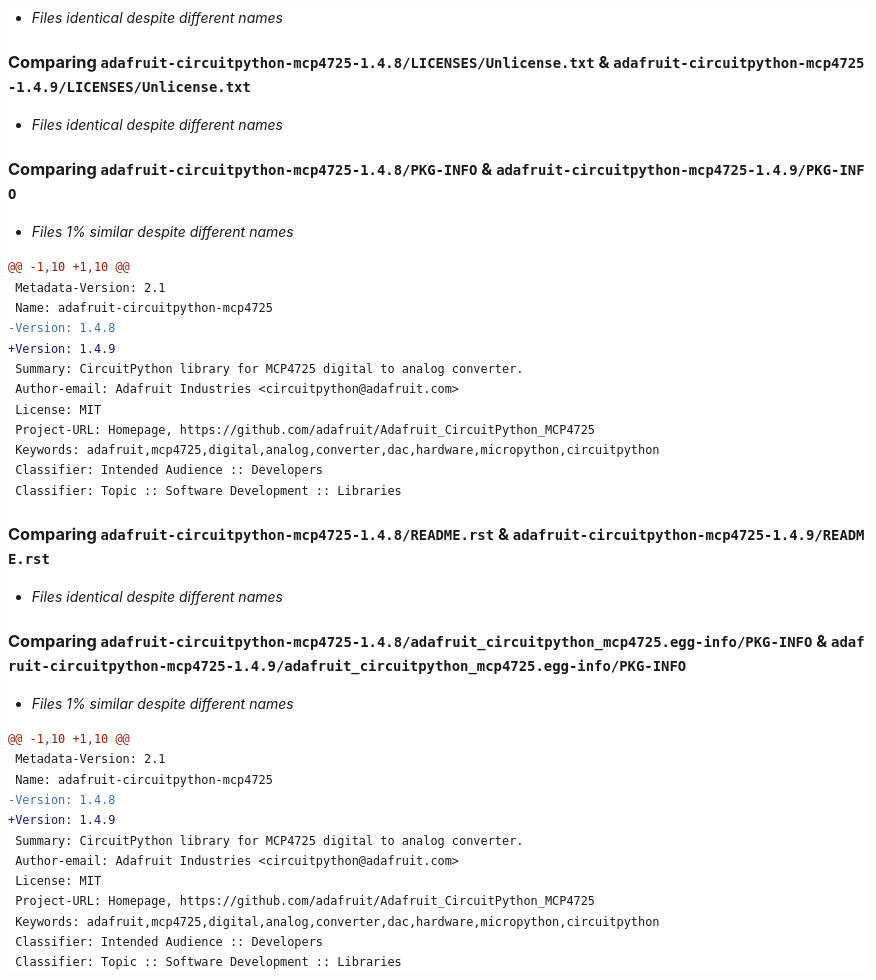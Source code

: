  * *Files identical despite different names*

### Comparing `adafruit-circuitpython-mcp4725-1.4.8/LICENSES/Unlicense.txt` & `adafruit-circuitpython-mcp4725-1.4.9/LICENSES/Unlicense.txt`

 * *Files identical despite different names*

### Comparing `adafruit-circuitpython-mcp4725-1.4.8/PKG-INFO` & `adafruit-circuitpython-mcp4725-1.4.9/PKG-INFO`

 * *Files 1% similar despite different names*

```diff
@@ -1,10 +1,10 @@
 Metadata-Version: 2.1
 Name: adafruit-circuitpython-mcp4725
-Version: 1.4.8
+Version: 1.4.9
 Summary: CircuitPython library for MCP4725 digital to analog converter.
 Author-email: Adafruit Industries <circuitpython@adafruit.com>
 License: MIT
 Project-URL: Homepage, https://github.com/adafruit/Adafruit_CircuitPython_MCP4725
 Keywords: adafruit,mcp4725,digital,analog,converter,dac,hardware,micropython,circuitpython
 Classifier: Intended Audience :: Developers
 Classifier: Topic :: Software Development :: Libraries
```

### Comparing `adafruit-circuitpython-mcp4725-1.4.8/README.rst` & `adafruit-circuitpython-mcp4725-1.4.9/README.rst`

 * *Files identical despite different names*

### Comparing `adafruit-circuitpython-mcp4725-1.4.8/adafruit_circuitpython_mcp4725.egg-info/PKG-INFO` & `adafruit-circuitpython-mcp4725-1.4.9/adafruit_circuitpython_mcp4725.egg-info/PKG-INFO`

 * *Files 1% similar despite different names*

```diff
@@ -1,10 +1,10 @@
 Metadata-Version: 2.1
 Name: adafruit-circuitpython-mcp4725
-Version: 1.4.8
+Version: 1.4.9
 Summary: CircuitPython library for MCP4725 digital to analog converter.
 Author-email: Adafruit Industries <circuitpython@adafruit.com>
 License: MIT
 Project-URL: Homepage, https://github.com/adafruit/Adafruit_CircuitPython_MCP4725
 Keywords: adafruit,mcp4725,digital,analog,converter,dac,hardware,micropython,circuitpython
 Classifier: Intended Audience :: Developers
 Classifier: Topic :: Software Development :: Libraries
```
